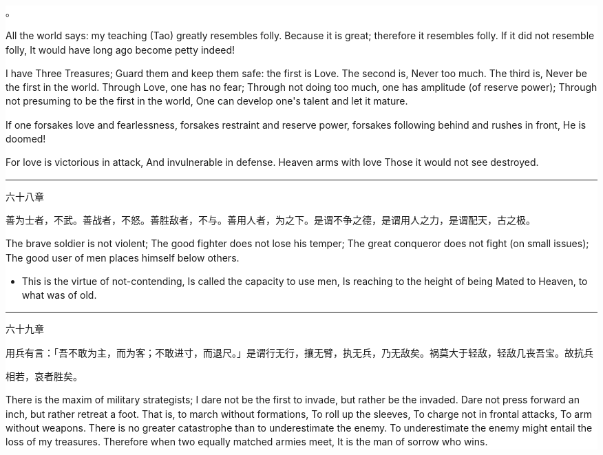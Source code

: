 。

All the world says: my teaching (Tao) greatly resembles folly.
Because it is great; therefore it resembles folly.
If it did not resemble folly,
It would have long ago become petty indeed!

I have Three Treasures;
Guard them and keep them safe:
the first is Love.
The second is, Never too much.
The third is, Never be the first in the world.
Through Love, one has no fear;
Through not doing too much, one has amplitude
(of reserve power);
Through not presuming to be the first in the world,
One can develop one's talent and let it mature.

If one forsakes love and fearlessness,
forsakes restraint and reserve power,
forsakes following behind and rushes in front,
He is doomed!

For love is victorious in attack,
And invulnerable in defense.
Heaven arms with love
Those it would not see destroyed.


--------------------------------------------------------------------------------
六十八章

善为士者，不武。善战者，不怒。善胜敌者，不与。善用人者，为之下。是谓不争之德，是谓用人之力，是谓配天，古之极。

The brave soldier is not violent;
The good fighter does not lose his temper;
The great conqueror does not fight (on small issues);
The good user of men places himself below others.
- This is the virtue of not-contending,
Is called the capacity to use men,
Is reaching to the height of being
Mated to Heaven, to what was of old.


--------------------------------------------------------------------------------
六十九章

用兵有言：「吾不敢为主，而为客；不敢进寸，而退尺。」是谓行无行，攘无臂，执无兵，乃无敌矣。祸莫大于轻敌，轻敌几丧吾宝。故抗兵

相若，哀者胜矣。

There is the maxim of military strategists;
I dare not be the first to invade, but rather be the invaded.
Dare not press forward an inch, but rather retreat a foot.
That is, to march without formations,
To roll up the sleeves,
To charge not in frontal attacks,
To arm without weapons.
There is no greater catastrophe than to underestimate the enemy.
To underestimate the enemy might entail the loss of my treasures.
Therefore when two equally matched armies meet,
It is the man of sorrow who wins.
